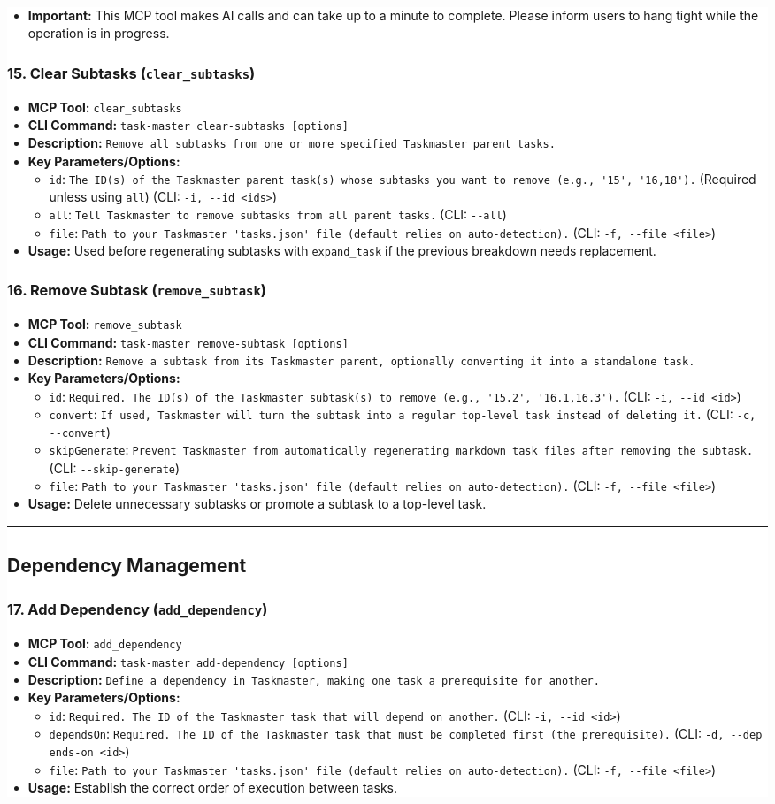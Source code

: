 *   **Important:** This MCP tool makes AI calls and can take up to a minute to complete. Please inform users to hang tight while the operation is in progress.

### 15. Clear Subtasks (`clear_subtasks`)

*   **MCP Tool:** `clear_subtasks`
*   **CLI Command:** `task-master clear-subtasks [options]`
*   **Description:** `Remove all subtasks from one or more specified Taskmaster parent tasks.`
*   **Key Parameters/Options:**
    *   `id`: `The ID(s) of the Taskmaster parent task(s) whose subtasks you want to remove (e.g., '15', '16,18').` (Required unless using `all`) (CLI: `-i, --id <ids>`)
    *   `all`: `Tell Taskmaster to remove subtasks from all parent tasks.` (CLI: `--all`)
    *   `file`: `Path to your Taskmaster 'tasks.json' file (default relies on auto-detection).` (CLI: `-f, --file <file>`)
*   **Usage:** Used before regenerating subtasks with `expand_task` if the previous breakdown needs replacement.

### 16. Remove Subtask (`remove_subtask`)

*   **MCP Tool:** `remove_subtask`
*   **CLI Command:** `task-master remove-subtask [options]`
*   **Description:** `Remove a subtask from its Taskmaster parent, optionally converting it into a standalone task.`
*   **Key Parameters/Options:**
    *   `id`: `Required. The ID(s) of the Taskmaster subtask(s) to remove (e.g., '15.2', '16.1,16.3').` (CLI: `-i, --id <id>`)
    *   `convert`: `If used, Taskmaster will turn the subtask into a regular top-level task instead of deleting it.` (CLI: `-c, --convert`)
    *   `skipGenerate`: `Prevent Taskmaster from automatically regenerating markdown task files after removing the subtask.` (CLI: `--skip-generate`)
    *   `file`: `Path to your Taskmaster 'tasks.json' file (default relies on auto-detection).` (CLI: `-f, --file <file>`)
*   **Usage:** Delete unnecessary subtasks or promote a subtask to a top-level task.

---

## Dependency Management

### 17. Add Dependency (`add_dependency`)

*   **MCP Tool:** `add_dependency`
*   **CLI Command:** `task-master add-dependency [options]`
*   **Description:** `Define a dependency in Taskmaster, making one task a prerequisite for another.`
*   **Key Parameters/Options:**
    *   `id`: `Required. The ID of the Taskmaster task that will depend on another.` (CLI: `-i, --id <id>`)
    *   `dependsOn`: `Required. The ID of the Taskmaster task that must be completed first (the prerequisite).` (CLI: `-d, --depends-on <id>`)
    *   `file`: `Path to your Taskmaster 'tasks.json' file (default relies on auto-detection).` (CLI: `-f, --file <file>`)
*   **Usage:** Establish the correct order of execution between tasks.
